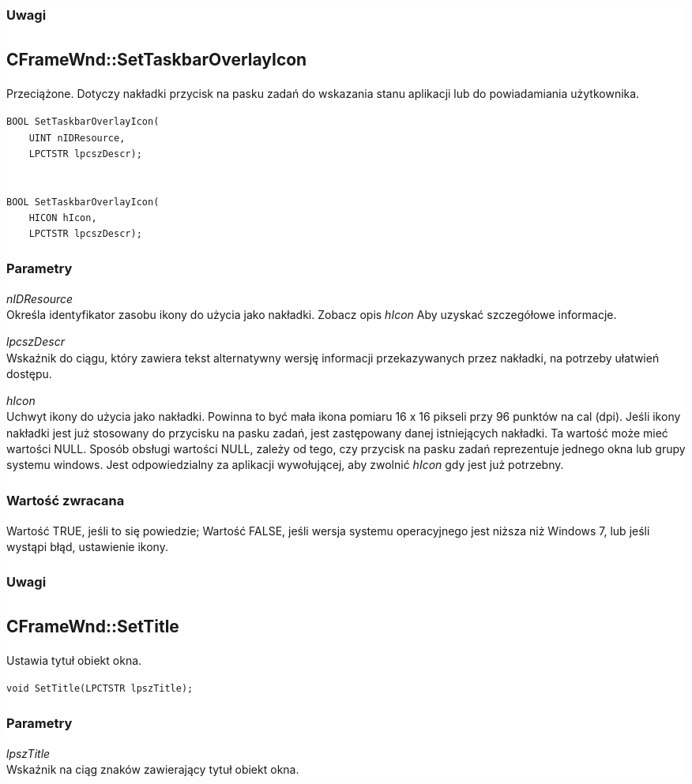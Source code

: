 ### <a name="remarks"></a>Uwagi  
  
##  <a name="settaskbaroverlayicon"></a>  CFrameWnd::SetTaskbarOverlayIcon  
 Przeciążone. Dotyczy nakładki przycisk na pasku zadań do wskazania stanu aplikacji lub do powiadamiania użytkownika.  
  
```  
BOOL SetTaskbarOverlayIcon(
    UINT nIDResource,  
    LPCTSTR lpcszDescr);

 
BOOL SetTaskbarOverlayIcon(
    HICON hIcon,  
    LPCTSTR lpcszDescr);
```  
  
### <a name="parameters"></a>Parametry  
 *nIDResource*  
 Określa identyfikator zasobu ikony do użycia jako nakładki. Zobacz opis *hIcon* Aby uzyskać szczegółowe informacje.  
  
 *lpcszDescr*  
 Wskaźnik do ciągu, który zawiera tekst alternatywny wersję informacji przekazywanych przez nakładki, na potrzeby ułatwień dostępu.  
  
 *hIcon*  
 Uchwyt ikony do użycia jako nakładki. Powinna to być mała ikona pomiaru 16 x 16 pikseli przy 96 punktów na cal (dpi). Jeśli ikony nakładki jest już stosowany do przycisku na pasku zadań, jest zastępowany danej istniejących nakładki. Ta wartość może mieć wartości NULL. Sposób obsługi wartości NULL, zależy od tego, czy przycisk na pasku zadań reprezentuje jednego okna lub grupy systemu windows. Jest odpowiedzialny za aplikacji wywołującej, aby zwolnić *hIcon* gdy jest już potrzebny.  
  
### <a name="return-value"></a>Wartość zwracana  
 Wartość TRUE, jeśli to się powiedzie; Wartość FALSE, jeśli wersja systemu operacyjnego jest niższa niż Windows 7, lub jeśli wystąpi błąd, ustawienie ikony.  
  
### <a name="remarks"></a>Uwagi  
  
##  <a name="settitle"></a>  CFrameWnd::SetTitle  
 Ustawia tytuł obiekt okna.  
  
```  
void SetTitle(LPCTSTR lpszTitle);
```  
  
### <a name="parameters"></a>Parametry  
 *lpszTitle*  
 Wskaźnik na ciąg znaków zawierający tytuł obiekt okna.  
  